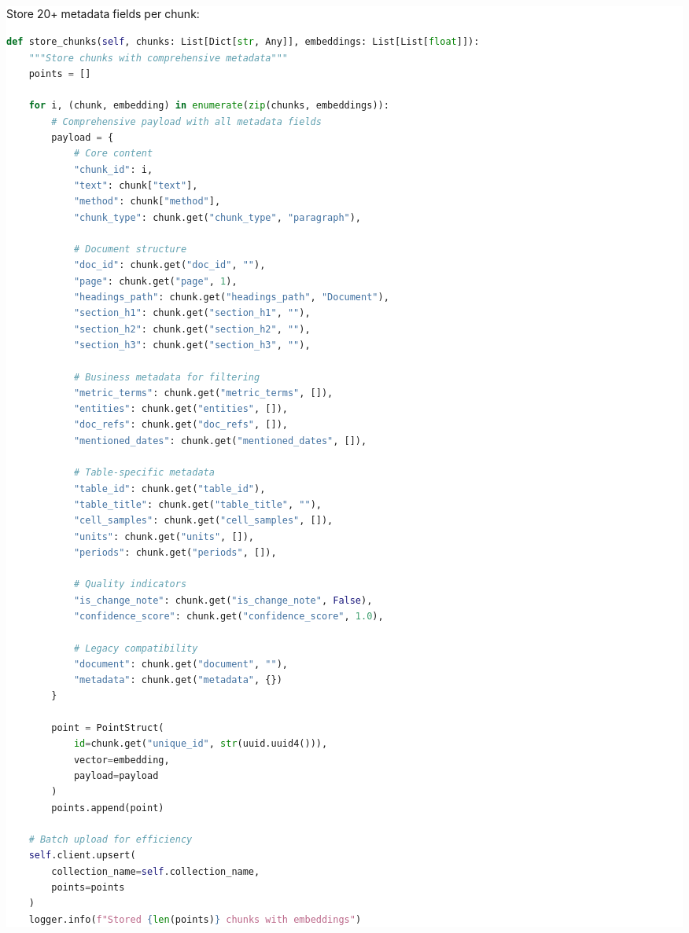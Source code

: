 Store 20+ metadata fields per chunk:

```python
def store_chunks(self, chunks: List[Dict[str, Any]], embeddings: List[List[float]]):
    """Store chunks with comprehensive metadata"""
    points = []
    
    for i, (chunk, embedding) in enumerate(zip(chunks, embeddings)):
        # Comprehensive payload with all metadata fields
        payload = {
            # Core content
            "chunk_id": i,
            "text": chunk["text"],
            "method": chunk["method"],
            "chunk_type": chunk.get("chunk_type", "paragraph"),
            
            # Document structure
            "doc_id": chunk.get("doc_id", ""),
            "page": chunk.get("page", 1),
            "headings_path": chunk.get("headings_path", "Document"),
            "section_h1": chunk.get("section_h1", ""),
            "section_h2": chunk.get("section_h2", ""),
            "section_h3": chunk.get("section_h3", ""),
            
            # Business metadata for filtering
            "metric_terms": chunk.get("metric_terms", []),
            "entities": chunk.get("entities", []),
            "doc_refs": chunk.get("doc_refs", []),
            "mentioned_dates": chunk.get("mentioned_dates", []),
            
            # Table-specific metadata
            "table_id": chunk.get("table_id"),
            "table_title": chunk.get("table_title", ""),
            "cell_samples": chunk.get("cell_samples", []),
            "units": chunk.get("units", []),
            "periods": chunk.get("periods", []),
            
            # Quality indicators
            "is_change_note": chunk.get("is_change_note", False),
            "confidence_score": chunk.get("confidence_score", 1.0),
            
            # Legacy compatibility
            "document": chunk.get("document", ""),
            "metadata": chunk.get("metadata", {})
        }
        
        point = PointStruct(
            id=chunk.get("unique_id", str(uuid.uuid4())),
            vector=embedding,
            payload=payload
        )
        points.append(point)
    
    # Batch upload for efficiency
    self.client.upsert(
        collection_name=self.collection_name,
        points=points
    )
    logger.info(f"Stored {len(points)} chunks with embeddings")
```
